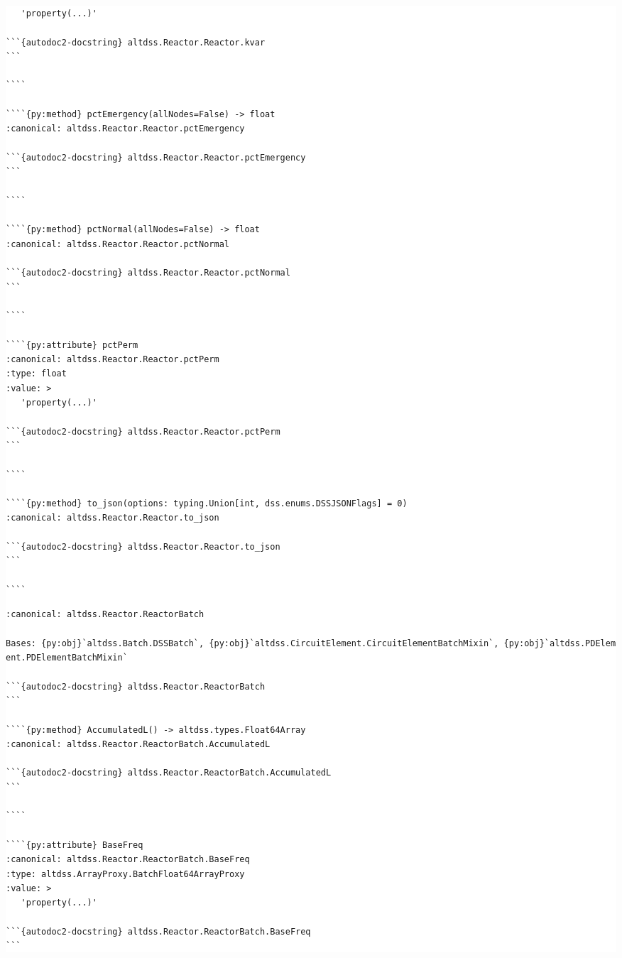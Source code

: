 `````{py:class} Reactor(api_util, ptr)
   'property(...)'

```{autodoc2-docstring} altdss.Reactor.Reactor.kvar
```

````

````{py:method} pctEmergency(allNodes=False) -> float
:canonical: altdss.Reactor.Reactor.pctEmergency

```{autodoc2-docstring} altdss.Reactor.Reactor.pctEmergency
```

````

````{py:method} pctNormal(allNodes=False) -> float
:canonical: altdss.Reactor.Reactor.pctNormal

```{autodoc2-docstring} altdss.Reactor.Reactor.pctNormal
```

````

````{py:attribute} pctPerm
:canonical: altdss.Reactor.Reactor.pctPerm
:type: float
:value: >
   'property(...)'

```{autodoc2-docstring} altdss.Reactor.Reactor.pctPerm
```

````

````{py:method} to_json(options: typing.Union[int, dss.enums.DSSJSONFlags] = 0)
:canonical: altdss.Reactor.Reactor.to_json

```{autodoc2-docstring} altdss.Reactor.Reactor.to_json
```

````

`````

`````{py:class} ReactorBatch(api_util, **kwargs)
:canonical: altdss.Reactor.ReactorBatch

Bases: {py:obj}`altdss.Batch.DSSBatch`, {py:obj}`altdss.CircuitElement.CircuitElementBatchMixin`, {py:obj}`altdss.PDElement.PDElementBatchMixin`

```{autodoc2-docstring} altdss.Reactor.ReactorBatch
```

````{py:method} AccumulatedL() -> altdss.types.Float64Array
:canonical: altdss.Reactor.ReactorBatch.AccumulatedL

```{autodoc2-docstring} altdss.Reactor.ReactorBatch.AccumulatedL
```

````

````{py:attribute} BaseFreq
:canonical: altdss.Reactor.ReactorBatch.BaseFreq
:type: altdss.ArrayProxy.BatchFloat64ArrayProxy
:value: >
   'property(...)'

```{autodoc2-docstring} altdss.Reactor.ReactorBatch.BaseFreq
```
`````
